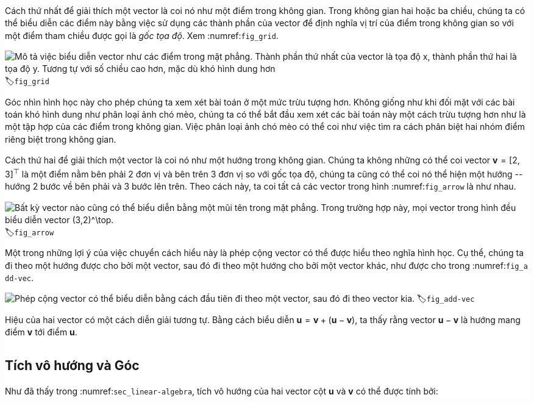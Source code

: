 


Cách thứ nhất để giải thích một vector là coi nó như một điểm trong không gian.
Trong không gian hai hoặc ba chiều, chúng ta có thể biểu diễn các điểm này bằng
việc sử dụng các thành phần của vector để định nghĩa vị trí của điểm trong
không gian so với một điểm tham chiều được gọi là *gốc tọa độ*. Xem :numref:`fig_grid`.



![Mô tả việc biểu diễn vector như các điểm trong mặt phẳng. Thành phần thứ nhất của vector là tọa độ $x$, thành phần thứ hai là tọa độ $y$. Tương tự với số chiều cao hơn, mặc dù khó hình dung hơn](../img/GridPoints.svg)
:label:`fig_grid`



Góc nhìn hình học này cho phép chúng ta xem xét bài toán ở một mức trừu tượng hơn.
Không giống như khi đối mặt với các bài toán khó hình dung như phân loại ảnh chó mèo, chúng ta có thể bắt đầu xem xét các bài toán này một cách trừu tượng hơn như là
một tập hợp của các điểm trong không gian. Việc phân loại ảnh chó mèo có thể coi
như việc tìm ra cách phân biệt hai nhóm điểm riêng biệt trong không gian.





Cách thứ hai để giải thích một vector là coi nó như một hướng trong không gian. Chúng ta không những
có thể coi vector $\mathbf{v} = [2,3]^\top$ là một điểm nằm bên phải $2$ đơn vị
và bên trên $3$ đơn vị so với gốc tọa độ, chúng ta cũng có thể coi nó thể hiện
một hướng -- hướng $2$ bước về bên phải và $3$ bước lên trên. Theo cách này,
ta coi tất cả các vector trong hình :numref:`fig_arrow` là như nhau.



![Bất kỳ vector nào cũng có thể biểu diễn bằng một mũi tên trong mặt phẳng. Trong trường hợp này, mọi vector trong hình đều biểu diễn vector $(3,2)^\top$.](../img/ParVec.svg)
:label:`fig_arrow`



Một trong những lợi ý của việc chuyển cách hiểu này là phép cộng vector có thể được
hiểu theo nghĩa hình học. Cụ thể, chúng ta đi theo một hướng được cho bởi một vector,
sau đó đi theo một hướng cho bởi một vector khác, như được cho trong :numref:`fig_add-vec`.



![Phép cộng vector có thể biểu diễn bằng cách đầu tiên đi theo một vector, sau đó đi theo vector kia.](../img/VecAdd.svg)
:label:`fig_add-vec`



Hiệu của hai vector có một cách diễn giải tương tự.
Bằng cách biểu diễn $\mathbf{u} = \mathbf{v} + (\mathbf{u}-\mathbf{v})$,
ta thấy rằng vector $\mathbf{u}-\mathbf{v}$ là hướng mang điểm $\mathbf{v}$ tới
điểm $\mathbf{u}$.




## Tích vô hướng và Góc



Như đã thấy trong :numref:`sec_linear-algebra`, tích vô hướng của hai vector cột
$\mathbf{u}$ và $\mathbf{v}$ có thể được tính bởi:
